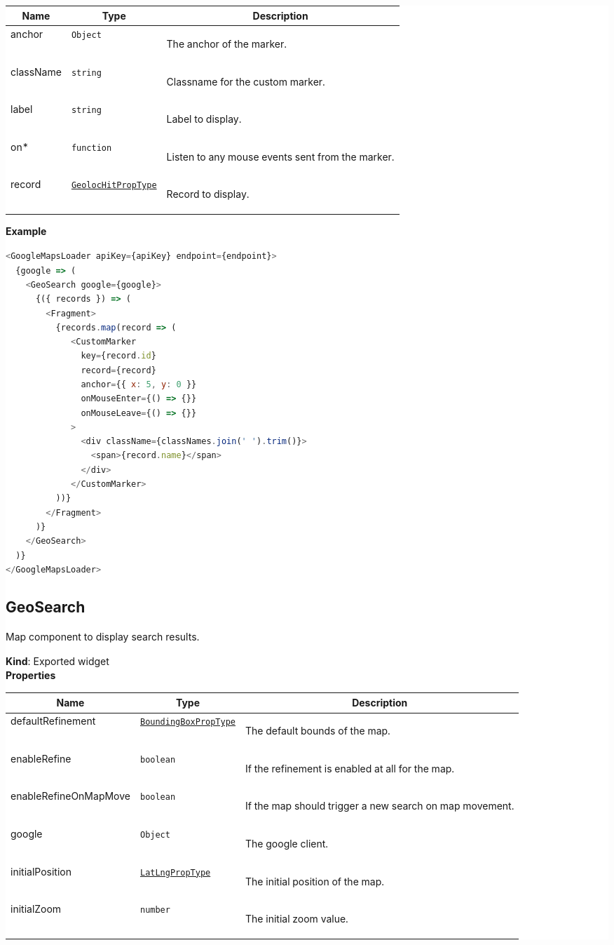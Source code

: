 | Name | Type | Description |
| --- | --- | --- |
| anchor | <code>Object</code> | <p>The anchor of the marker.</p> |
| className | <code>string</code> | <p>Classname for the custom marker.</p> |
| label | <code>string</code> | <p>Label to display.</p> |
| on* | <code>function</code> | <p>Listen to any mouse events sent from the marker.</p> |
| record | [<code>GeolocHitPropType</code>](#GeolocHitPropType) | <p>Record to display.</p> |

**Example**  
```js
<GoogleMapsLoader apiKey={apiKey} endpoint={endpoint}>
  {google => (
    <GeoSearch google={google}>
      {({ records }) => (
        <Fragment>
          {records.map(record => (
             <CustomMarker
               key={record.id}
               record={record}
               anchor={{ x: 5, y: 0 }}
               onMouseEnter={() => {}}
               onMouseLeave={() => {}}
             >
               <div className={classNames.join(' ').trim()}>
                 <span>{record.name}</span>
               </div>
             </CustomMarker>
          ))}
        </Fragment>
      )}
    </GeoSearch>
  )}
</GoogleMapsLoader>
```
<a name="module_GeoSearch"></a>

## GeoSearch
<a name="exp_module_GeoSearch--module.exports"></a>

<p>Map component to display search results.</p>

**Kind**: Exported widget  
**Properties**

| Name | Type | Description |
| --- | --- | --- |
| defaultRefinement | [<code>BoundingBoxPropType</code>](#BoundingBoxPropType) | <p>The default bounds of the map.</p> |
| enableRefine | <code>boolean</code> | <p>If the refinement is enabled at all for the map.</p> |
| enableRefineOnMapMove | <code>boolean</code> | <p>If the map should trigger a new search on map movement.</p> |
| google | <code>Object</code> | <p>The google client.</p> |
| initialPosition | [<code>LatLngPropType</code>](#LatLngPropType) | <p>The initial position of the map.</p> |
| initialZoom | <code>number</code> | <p>The initial zoom value.</p> |
